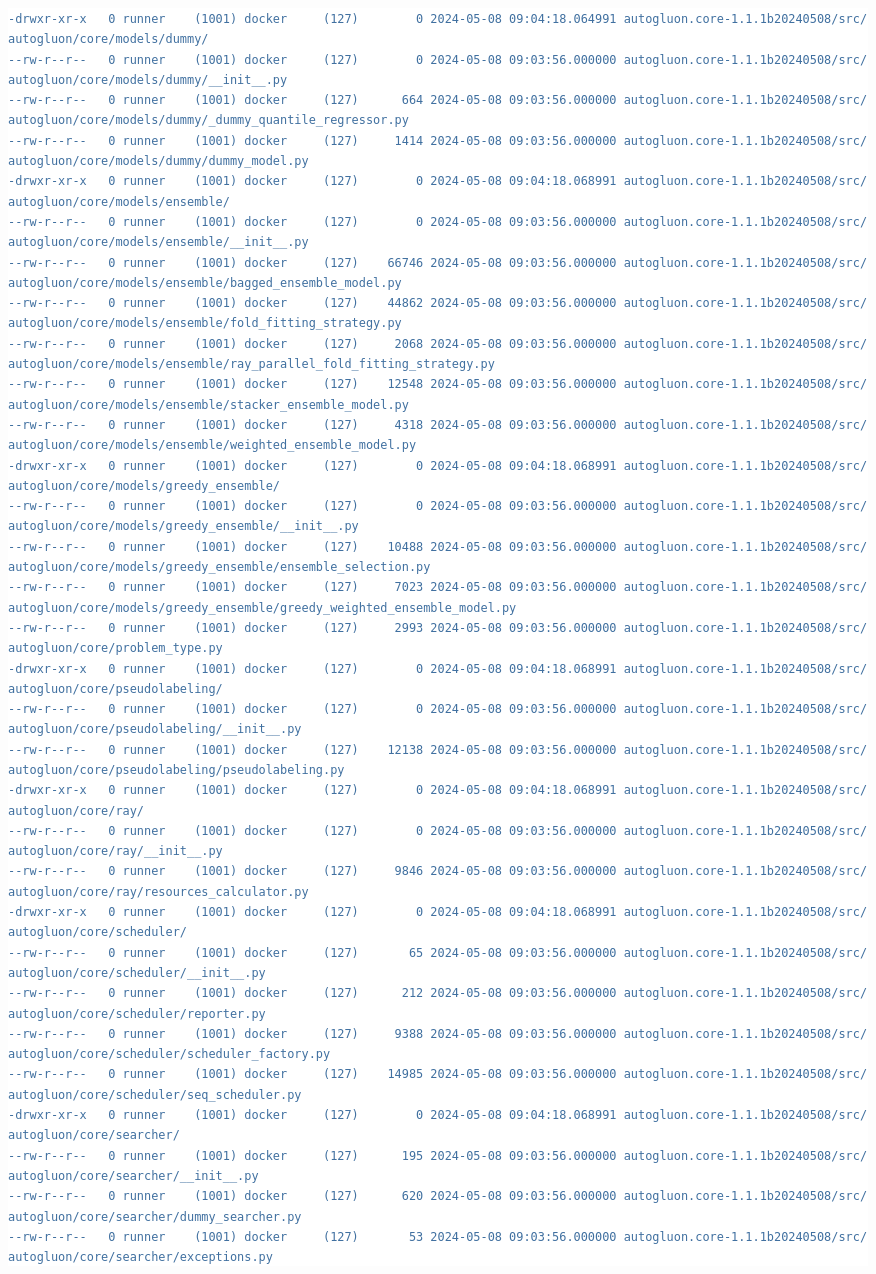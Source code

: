 ```diff
-drwxr-xr-x   0 runner    (1001) docker     (127)        0 2024-05-08 09:04:18.064991 autogluon.core-1.1.1b20240508/src/autogluon/core/models/dummy/
--rw-r--r--   0 runner    (1001) docker     (127)        0 2024-05-08 09:03:56.000000 autogluon.core-1.1.1b20240508/src/autogluon/core/models/dummy/__init__.py
--rw-r--r--   0 runner    (1001) docker     (127)      664 2024-05-08 09:03:56.000000 autogluon.core-1.1.1b20240508/src/autogluon/core/models/dummy/_dummy_quantile_regressor.py
--rw-r--r--   0 runner    (1001) docker     (127)     1414 2024-05-08 09:03:56.000000 autogluon.core-1.1.1b20240508/src/autogluon/core/models/dummy/dummy_model.py
-drwxr-xr-x   0 runner    (1001) docker     (127)        0 2024-05-08 09:04:18.068991 autogluon.core-1.1.1b20240508/src/autogluon/core/models/ensemble/
--rw-r--r--   0 runner    (1001) docker     (127)        0 2024-05-08 09:03:56.000000 autogluon.core-1.1.1b20240508/src/autogluon/core/models/ensemble/__init__.py
--rw-r--r--   0 runner    (1001) docker     (127)    66746 2024-05-08 09:03:56.000000 autogluon.core-1.1.1b20240508/src/autogluon/core/models/ensemble/bagged_ensemble_model.py
--rw-r--r--   0 runner    (1001) docker     (127)    44862 2024-05-08 09:03:56.000000 autogluon.core-1.1.1b20240508/src/autogluon/core/models/ensemble/fold_fitting_strategy.py
--rw-r--r--   0 runner    (1001) docker     (127)     2068 2024-05-08 09:03:56.000000 autogluon.core-1.1.1b20240508/src/autogluon/core/models/ensemble/ray_parallel_fold_fitting_strategy.py
--rw-r--r--   0 runner    (1001) docker     (127)    12548 2024-05-08 09:03:56.000000 autogluon.core-1.1.1b20240508/src/autogluon/core/models/ensemble/stacker_ensemble_model.py
--rw-r--r--   0 runner    (1001) docker     (127)     4318 2024-05-08 09:03:56.000000 autogluon.core-1.1.1b20240508/src/autogluon/core/models/ensemble/weighted_ensemble_model.py
-drwxr-xr-x   0 runner    (1001) docker     (127)        0 2024-05-08 09:04:18.068991 autogluon.core-1.1.1b20240508/src/autogluon/core/models/greedy_ensemble/
--rw-r--r--   0 runner    (1001) docker     (127)        0 2024-05-08 09:03:56.000000 autogluon.core-1.1.1b20240508/src/autogluon/core/models/greedy_ensemble/__init__.py
--rw-r--r--   0 runner    (1001) docker     (127)    10488 2024-05-08 09:03:56.000000 autogluon.core-1.1.1b20240508/src/autogluon/core/models/greedy_ensemble/ensemble_selection.py
--rw-r--r--   0 runner    (1001) docker     (127)     7023 2024-05-08 09:03:56.000000 autogluon.core-1.1.1b20240508/src/autogluon/core/models/greedy_ensemble/greedy_weighted_ensemble_model.py
--rw-r--r--   0 runner    (1001) docker     (127)     2993 2024-05-08 09:03:56.000000 autogluon.core-1.1.1b20240508/src/autogluon/core/problem_type.py
-drwxr-xr-x   0 runner    (1001) docker     (127)        0 2024-05-08 09:04:18.068991 autogluon.core-1.1.1b20240508/src/autogluon/core/pseudolabeling/
--rw-r--r--   0 runner    (1001) docker     (127)        0 2024-05-08 09:03:56.000000 autogluon.core-1.1.1b20240508/src/autogluon/core/pseudolabeling/__init__.py
--rw-r--r--   0 runner    (1001) docker     (127)    12138 2024-05-08 09:03:56.000000 autogluon.core-1.1.1b20240508/src/autogluon/core/pseudolabeling/pseudolabeling.py
-drwxr-xr-x   0 runner    (1001) docker     (127)        0 2024-05-08 09:04:18.068991 autogluon.core-1.1.1b20240508/src/autogluon/core/ray/
--rw-r--r--   0 runner    (1001) docker     (127)        0 2024-05-08 09:03:56.000000 autogluon.core-1.1.1b20240508/src/autogluon/core/ray/__init__.py
--rw-r--r--   0 runner    (1001) docker     (127)     9846 2024-05-08 09:03:56.000000 autogluon.core-1.1.1b20240508/src/autogluon/core/ray/resources_calculator.py
-drwxr-xr-x   0 runner    (1001) docker     (127)        0 2024-05-08 09:04:18.068991 autogluon.core-1.1.1b20240508/src/autogluon/core/scheduler/
--rw-r--r--   0 runner    (1001) docker     (127)       65 2024-05-08 09:03:56.000000 autogluon.core-1.1.1b20240508/src/autogluon/core/scheduler/__init__.py
--rw-r--r--   0 runner    (1001) docker     (127)      212 2024-05-08 09:03:56.000000 autogluon.core-1.1.1b20240508/src/autogluon/core/scheduler/reporter.py
--rw-r--r--   0 runner    (1001) docker     (127)     9388 2024-05-08 09:03:56.000000 autogluon.core-1.1.1b20240508/src/autogluon/core/scheduler/scheduler_factory.py
--rw-r--r--   0 runner    (1001) docker     (127)    14985 2024-05-08 09:03:56.000000 autogluon.core-1.1.1b20240508/src/autogluon/core/scheduler/seq_scheduler.py
-drwxr-xr-x   0 runner    (1001) docker     (127)        0 2024-05-08 09:04:18.068991 autogluon.core-1.1.1b20240508/src/autogluon/core/searcher/
--rw-r--r--   0 runner    (1001) docker     (127)      195 2024-05-08 09:03:56.000000 autogluon.core-1.1.1b20240508/src/autogluon/core/searcher/__init__.py
--rw-r--r--   0 runner    (1001) docker     (127)      620 2024-05-08 09:03:56.000000 autogluon.core-1.1.1b20240508/src/autogluon/core/searcher/dummy_searcher.py
--rw-r--r--   0 runner    (1001) docker     (127)       53 2024-05-08 09:03:56.000000 autogluon.core-1.1.1b20240508/src/autogluon/core/searcher/exceptions.py
```